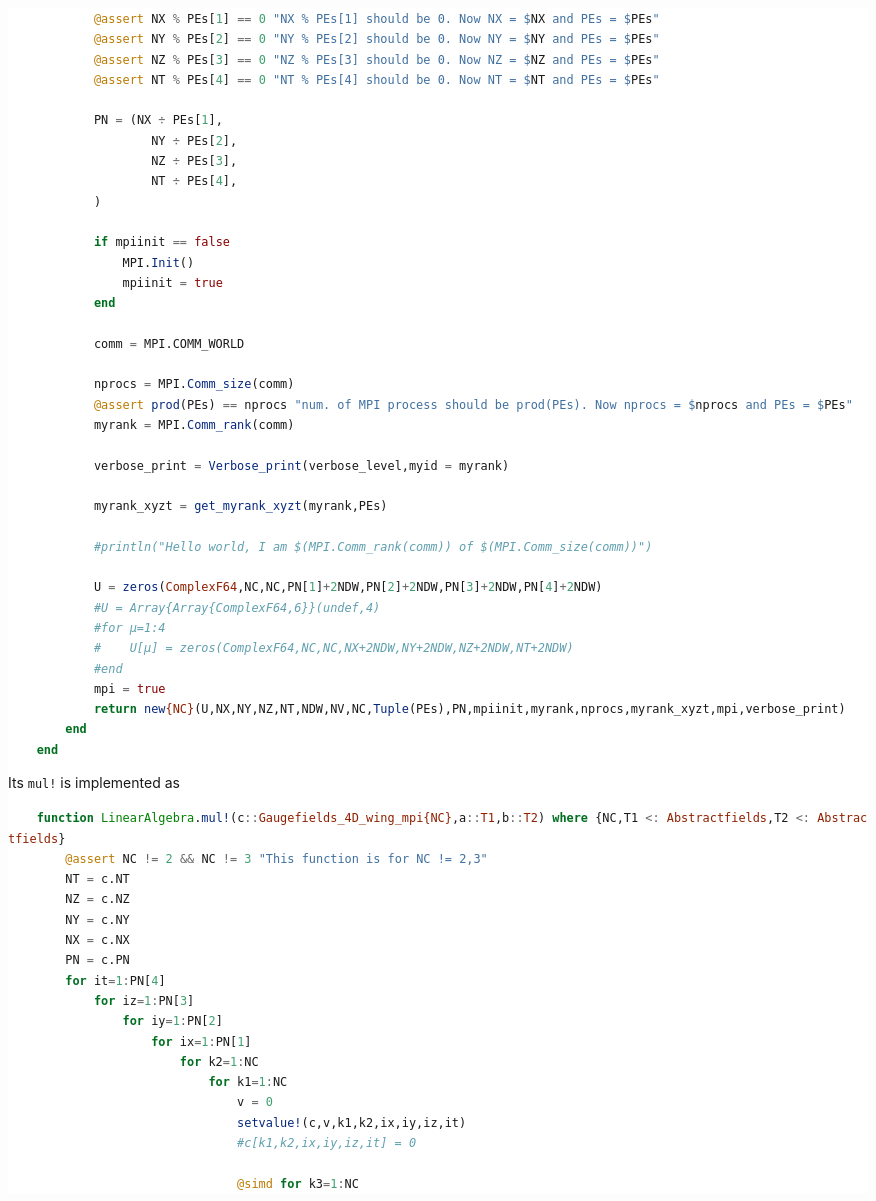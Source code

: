 ```julia
            @assert NX % PEs[1] == 0 "NX % PEs[1] should be 0. Now NX = $NX and PEs = $PEs"
            @assert NY % PEs[2] == 0 "NY % PEs[2] should be 0. Now NY = $NY and PEs = $PEs"
            @assert NZ % PEs[3] == 0 "NZ % PEs[3] should be 0. Now NZ = $NZ and PEs = $PEs"
            @assert NT % PEs[4] == 0 "NT % PEs[4] should be 0. Now NT = $NT and PEs = $PEs"

            PN = (NX ÷ PEs[1],
                    NY ÷ PEs[2],
                    NZ ÷ PEs[3],
                    NT ÷ PEs[4],
            )

            if mpiinit == false
                MPI.Init()
                mpiinit = true
            end

            comm = MPI.COMM_WORLD

            nprocs = MPI.Comm_size(comm)
            @assert prod(PEs) == nprocs "num. of MPI process should be prod(PEs). Now nprocs = $nprocs and PEs = $PEs"
            myrank = MPI.Comm_rank(comm)

            verbose_print = Verbose_print(verbose_level,myid = myrank)

            myrank_xyzt = get_myrank_xyzt(myrank,PEs)

            #println("Hello world, I am $(MPI.Comm_rank(comm)) of $(MPI.Comm_size(comm))")

            U = zeros(ComplexF64,NC,NC,PN[1]+2NDW,PN[2]+2NDW,PN[3]+2NDW,PN[4]+2NDW)
            #U = Array{Array{ComplexF64,6}}(undef,4)
            #for μ=1:4
            #    U[μ] = zeros(ComplexF64,NC,NC,NX+2NDW,NY+2NDW,NZ+2NDW,NT+2NDW)
            #end
            mpi = true
            return new{NC}(U,NX,NY,NZ,NT,NDW,NV,NC,Tuple(PEs),PN,mpiinit,myrank,nprocs,myrank_xyzt,mpi,verbose_print)
        end
    end
```

Its `mul!` is implemented as 

```julia
    function LinearAlgebra.mul!(c::Gaugefields_4D_wing_mpi{NC},a::T1,b::T2) where {NC,T1 <: Abstractfields,T2 <: Abstractfields}
        @assert NC != 2 && NC != 3 "This function is for NC != 2,3"
        NT = c.NT
        NZ = c.NZ
        NY = c.NY
        NX = c.NX
        PN = c.PN
        for it=1:PN[4]
            for iz=1:PN[3]
                for iy=1:PN[2]
                    for ix=1:PN[1]
                        for k2=1:NC                            
                            for k1=1:NC
                                v = 0
                                setvalue!(c,v,k1,k2,ix,iy,iz,it)
                                #c[k1,k2,ix,iy,iz,it] = 0

                                @simd for k3=1:NC
```
